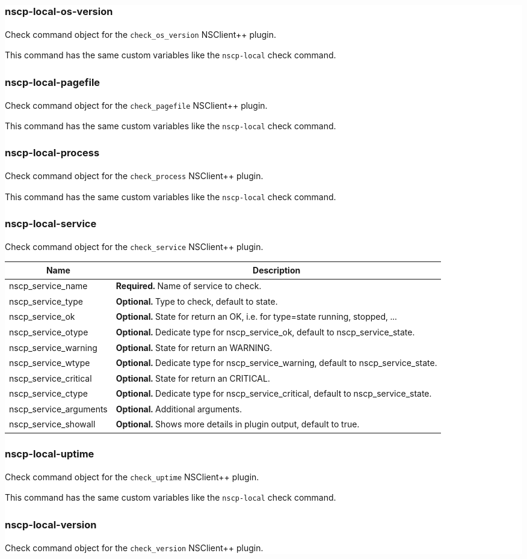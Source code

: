 ### nscp-local-os-version <a id="nscp-check-local-os-version"></a>

Check command object for the `check_os_version` NSClient++ plugin.

This command has the same custom variables like the `nscp-local` check command.

### nscp-local-pagefile <a id="nscp-check-local-pagefile"></a>

Check command object for the `check_pagefile` NSClient++ plugin.

This command has the same custom variables like the `nscp-local` check command.

### nscp-local-process <a id="nscp-check-local-process"></a>

Check command object for the `check_process` NSClient++ plugin.

This command has the same custom variables like the `nscp-local` check command.

### nscp-local-service <a id="nscp-check-local-service"></a>

Check command object for the `check_service` NSClient++ plugin.

Name                   | Description
-----------------------|------------------
nscp_service_name      | **Required.** Name of service to check.
nscp_service_type      | **Optional.** Type to check, default to state.
nscp_service_ok	       | **Optional.** State for return an OK, i.e. for type=state running, stopped, ...
nscp_service_otype     | **Optional.** Dedicate type for nscp_service_ok, default to nscp_service_state.
nscp_service_warning   | **Optional.** State for return an WARNING.
nscp_service_wtype     | **Optional.** Dedicate type for nscp_service_warning, default to nscp_service_state.
nscp_service_critical  | **Optional.** State for return an CRITICAL.
nscp_service_ctype     | **Optional.** Dedicate type for nscp_service_critical, default to nscp_service_state.
nscp_service_arguments | **Optional.** Additional arguments.
nscp_service_showall   | **Optional.** Shows more details in plugin output, default to true.

### nscp-local-uptime <a id="nscp-check-local-uptime"></a>

Check command object for the `check_uptime` NSClient++ plugin.

This command has the same custom variables like the `nscp-local` check command.

### nscp-local-version <a id="nscp-check-local-version"></a>

Check command object for the `check_version` NSClient++ plugin.
